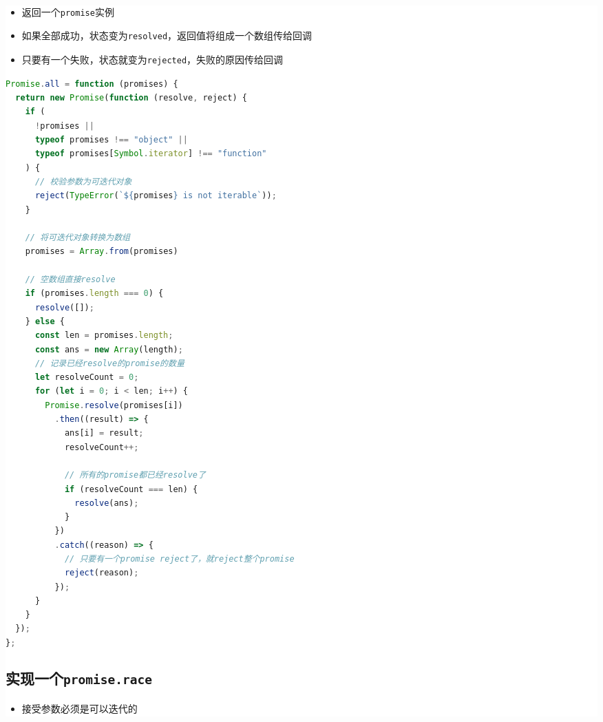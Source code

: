 - 返回一个`promise`实例

- 如果全部成功，状态变为`resolved`，返回值将组成一个数组传给回调

- 只要有一个失败，状态就变为`rejected`，失败的原因传给回调

```js
Promise.all = function (promises) {
  return new Promise(function (resolve, reject) {
    if (
      !promises ||
      typeof promises !== "object" ||
      typeof promises[Symbol.iterator] !== "function"
    ) {
      // 校验参数为可迭代对象
      reject(TypeError(`${promises} is not iterable`));
    }

    // 将可迭代对象转换为数组
    promises = Array.from(promises)

    // 空数组直接resolve
    if (promises.length === 0) {
      resolve([]);
    } else {
      const len = promises.length;
      const ans = new Array(length);
      // 记录已经resolve的promise的数量
      let resolveCount = 0;
      for (let i = 0; i < len; i++) {
        Promise.resolve(promises[i])
          .then((result) => {
            ans[i] = result;
            resolveCount++;

            // 所有的promise都已经resolve了
            if (resolveCount === len) {
              resolve(ans);
            }
          })
          .catch((reason) => {
            // 只要有一个promise reject了，就reject整个promise
            reject(reason);
          });
      }
    }
  });
};
```

## 实现一个`promise.race`

- 接受参数必须是可以迭代的
